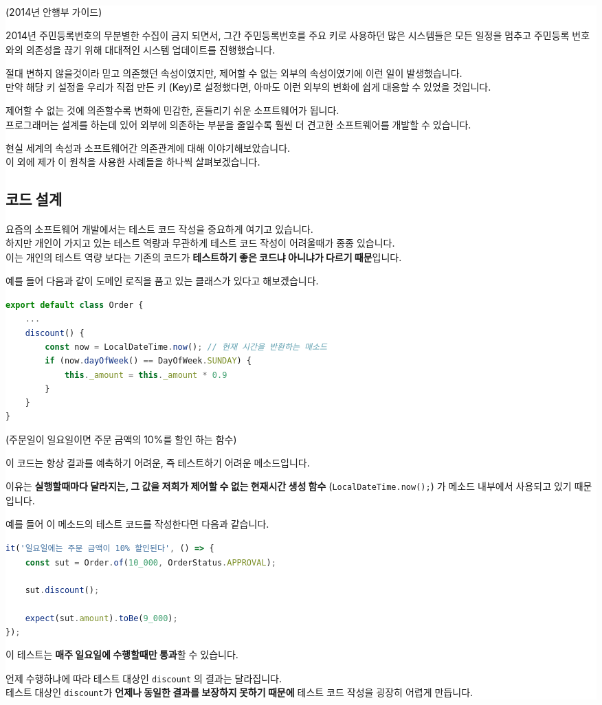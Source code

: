 (2014년 안행부 가이드)  
  
2014년 주민등록번호의 무분별한 수집이 금지 되면서, 그간 주민등록번호를 주요 키로 사용하던 많은 시스템들은 모든 일정을 멈추고 주민등록 번호와의 의존성을 끊기 위해 대대적인 시스템 업데이트를 진행했습니다.  
  
절대 변하지 않을것이라 믿고 의존했던 속성이였지만, 제어할 수 없는 외부의 속성이였기에 이런 일이 발생했습니다.  
만약 해당 키 설정을 우리가 직접 만든 키 (Key)로 설정했다면, 아마도 이런 외부의 변화에 쉽게 대응할 수 있었을 것입니다.  
  
제어할 수 없는 것에 의존할수록 변화에 민감한, 흔들리기 쉬운 소프트웨어가 됩니다.  
프로그래머는 설계를 하는데 있어 외부에 의존하는 부분을 줄일수록 훨씬 더 견고한 소프트웨어를 개발할 수 있습니다.  

현실 세계의 속성과 소프트웨어간 의존관계에 대해 이야기해보았습니다.  
이 외에 제가 이 원칙을 사용한 사례들을 하나씩 살펴보겠습니다.

## 코드 설계

요즘의 소프트웨어 개발에서는 테스트 코드 작성을 중요하게 여기고 있습니다.  
하지만 개인이 가지고 있는 테스트 역량과 무관하게 테스트 코드 작성이 어려울때가 종종 있습니다.  
이는 개인의 테스트 역량 보다는 기존의 코드가 **테스트하기 좋은 코드냐 아니냐가 다르기 때문**입니다.  
  
예를 들어 다음과 같이 도메인 로직을 품고 있는 클래스가 있다고 해보겠습니다.

```ts
export default class Order {
    ...
    discount() {
        const now = LocalDateTime.now(); // 현재 시간을 반환하는 메소드
        if (now.dayOfWeek() == DayOfWeek.SUNDAY) {
            this._amount = this._amount * 0.9
        }
    }
}
```

(주문일이 일요일이면 주문 금액의 10%를 할인 하는 함수)
  
이 코드는 항상 결과를 예측하기 어려운, 즉 테스트하기 어려운 메소드입니다.
  
이유는 **실행할때마다 달라지는, 그 값을 저희가 제어할 수 없는 현재시간 생성 함수** (`LocalDateTime.now();`) 가 메소드 내부에서 사용되고 있기 때문입니다.  
  
예를 들어 이 메소드의 테스트 코드를 작성한다면 다음과 같습니다.  

```ts
it('일요일에는 주문 금액이 10% 할인된다', () => {
    const sut = Order.of(10_000, OrderStatus.APPROVAL);
    
    sut.discount();
    
    expect(sut.amount).toBe(9_000);
});
```

이 테스트는 **매주 일요일에 수행할때만 통과**할 수 있습니다.  

언제 수행하냐에 따라 테스트 대상인 `discount` 의 결과는 달라집니다.  
테스트 대상인 `discount`가 **언제나 동일한 결과를 보장하지 못하기 때문에** 테스트 코드 작성을 굉장히 어렵게 만듭니다.  
  
